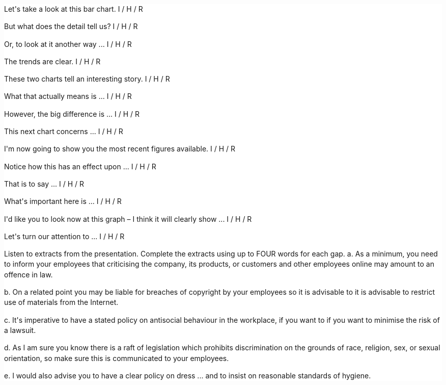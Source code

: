 Let's take a look at this bar chart. I / H / R

But what does the detail tell us? I / H / R

Or, to look at it another way ... I / H / R

The trends are clear. I / H / R

These two charts tell an interesting story. I / H / R

What that actually means is ... I / H / R

However, the big difference is ...  I / H / R

This next chart concerns ...  I / H / R

I'm now going to show you the most recent figures available.  I / H / R

Notice how this has an effect upon ...  I / H / R

That is to say ...  I / H / R

What's important here is ...  I / H / R

I'd like you to look now at this graph – I think it will clearly show ... I / H / R

Let's turn our attention to ... I / H / R



Listen to extracts from the presentation. Complete the extracts using up to FOUR words for each gap.
a. As a minimum, you
need to inform
 your employees that criticising the company, its products, or customers and other employees online
may amount to
 an offence in law.

b. On a related point you
may be liable for
 breaches of copyright by your employees so
it is advisable to
it is advisable to
 restrict use of materials from the Internet.

c.
It's imperative to have
 a stated policy on antisocial behaviour in the workplace,
if you want to
if you want to
 minimise the risk of a lawsuit.

d. As I am sure you know there is a raft of legislation which
prohibits
 discrimination on the grounds of race, religion, sex, or sexual orientation, so
make sure
 this is communicated to your employees.

e. I
would also advise you
 to have a clear policy on dress ... and to
insist on
 reasonable standards of hygiene.
